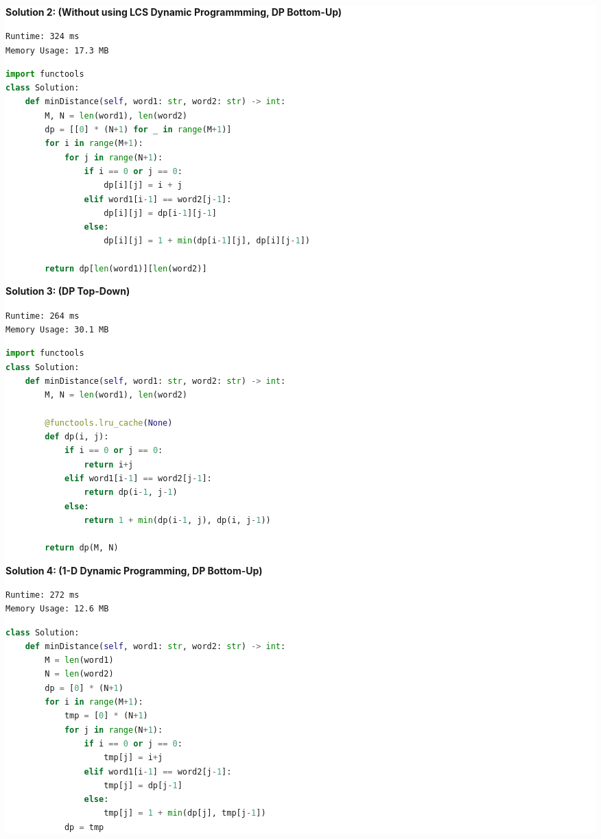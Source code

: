 **Solution 2: (Without using LCS Dynamic Programmming, DP Bottom-Up)**
```
Runtime: 324 ms
Memory Usage: 17.3 MB
```
```python
import functools
class Solution:
    def minDistance(self, word1: str, word2: str) -> int:
        M, N = len(word1), len(word2)
        dp = [[0] * (N+1) for _ in range(M+1)]
        for i in range(M+1):
            for j in range(N+1):
                if i == 0 or j == 0:
                    dp[i][j] = i + j
                elif word1[i-1] == word2[j-1]:
                    dp[i][j] = dp[i-1][j-1]
                else:
                    dp[i][j] = 1 + min(dp[i-1][j], dp[i][j-1])
                    
        return dp[len(word1)][len(word2)]
```

**Solution 3: (DP Top-Down)**
```
Runtime: 264 ms
Memory Usage: 30.1 MB
```
```python
import functools
class Solution:
    def minDistance(self, word1: str, word2: str) -> int:
        M, N = len(word1), len(word2)
        
        @functools.lru_cache(None)
        def dp(i, j):
            if i == 0 or j == 0:
                return i+j
            elif word1[i-1] == word2[j-1]:
                return dp(i-1, j-1)
            else:
                return 1 + min(dp(i-1, j), dp(i, j-1))
                    
        return dp(M, N)
```

**Solution 4: (1-D Dynamic Programming, DP Bottom-Up)**
```
Runtime: 272 ms
Memory Usage: 12.6 MB
```
```python
class Solution:
    def minDistance(self, word1: str, word2: str) -> int:
        M = len(word1)
        N = len(word2)
        dp = [0] * (N+1)
        for i in range(M+1):
            tmp = [0] * (N+1)
            for j in range(N+1):
                if i == 0 or j == 0:
                    tmp[j] = i+j
                elif word1[i-1] == word2[j-1]:
                    tmp[j] = dp[j-1]
                else:
                    tmp[j] = 1 + min(dp[j], tmp[j-1])
            dp = tmp
```